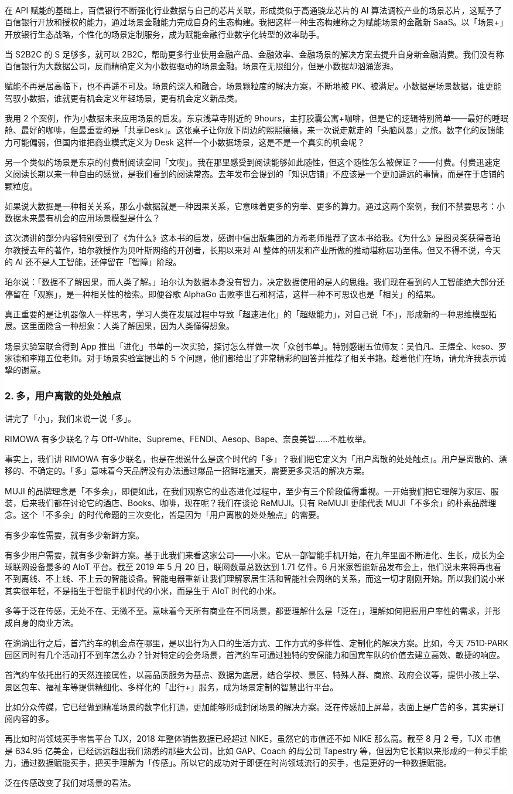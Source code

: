 在 API 赋能的基础上，百信银行不断强化行业数据与自己的芯片关联，形成类似于高通骁龙芯片的 AI 算法调校产业的场景芯片，这赋予了百信银行开放和授权的能力，通过场景金融能力完成自身的生态构建。我把这样一种生态构建称之为赋能场景的金融新 SaaS。以「场景+」开放银行生态战略，个性化的场景定制服务，成为赋能金融行业数字化转型的效率助手。   

当 S2B2C 的 S 足够多，就可以 2B2C，帮助更多行业使用金融产品、金融效率、金融场景的解决方案去提升自身新金融消费。我们没有称百信银行为大数据公司，反而精确定义为小数据驱动的场景金融。场景在无限细分，但是小数据却汹涌澎湃。   

赋能不再是居高临下，也不再遥不可及。场景的深入和融合，场景颗粒度的解决方案，不断地被 PK、被满足。小数据是场景数据，谁更能驾驭小数据，谁就更有机会定义年轻场景，更有机会定义新品类。   

我用 2 个案例，作为小数据未来应用场景的启发。东京浅草寺附近的 9hours，主打胶囊公寓+咖啡，但是它的逻辑特别简单——最好的睡眠舱、最好的咖啡，但最重要的是「共享Desk」。这张桌子让你放下周边的熙熙攘攘，来一次说走就走的「头脑风暴」之旅。数字化的反馈能力可能偏弱，但国内谁把商业模式定义为 Desk 这样一个小数据场景，这是不是一个真实的机会呢？     

另一个类似的场景是东京的付费制阅读空间「文喫」。我在那里感受到阅读能够如此随性，但这个随性怎么被保证？——付费。付费迅速定义阅读长期以来一种自由的感觉，是我们看到的阅读常态。去年发布会提到的「知识店铺」不应该是一个更加遥远的事情，而是在于店铺的颗粒度。   

如果说大数据是一种相关关系，那么小数据就是一种因果关系，它意味着更多的穷举、更多的算力。通过这两个案例，我们不禁要思考：小数据未来最有机会的应用场景模型是什么？     

这次演讲的部分内容特别受到了《为什么》这本书的启发，感谢中信出版集团的方希老师推荐了这本书给我。《为什么》是图灵奖获得者珀尔教授去年的著作，珀尔教授作为贝叶斯网络的开创者，长期以来对 AI 整体的研发和产业所做的推动堪称居功至伟。但又不得不说，今天的 AI 还不是人工智能，还停留在「智障」阶段。   

珀尔说：「数据不了解因果，而人类了解。」珀尔认为数据本身没有智力，决定数据使用的是人的思维。我们现在看到的人工智能绝大部分还停留在「观察」，是一种相关性的检索。即便谷歌 AlphaGo 击败李世石和柯洁，这样一种不可思议也是「相关」的结果。   

真正重要的是让机器像人一样思考，学习人类在发展过程中导致「超速进化」的「超级能力」，对自己说「不」，形成新的一种思维模型拓展。这里面隐含一种想象：人类了解因果，因为人类懂得想象。     

场景实验室联合得到 App 推出「进化」书单的一次实验，探讨怎么样做一次「众创书单」。特别感谢五位师友：吴伯凡、王煜全、keso、罗家德和李翔五位老师。对于场景实验室提出的 5 个问题，他们都给出了非常精彩的回答并推荐了相关书籍。趁着他们在场，请允许我表示诚挚的谢意。

### 2. 多，用户离散的处处触点

讲完了「小」，我们来说一说「多」。   

RIMOWA 有多少联名？与 Off-White、Supreme、FENDI、Aesop、Bape、奈良美智……不胜枚举。   

事实上，我们讲 RIMOWA 有多少联名，也是在想说什么是这个时代的「多」？我们把它定义为「用户离散的处处触点」。用户是离散的、漂移的、不确定的。「多」意味着今天品牌没有办法通过爆品一招鲜吃遍天，需要更多灵活的解决方案。   

MUJI 的品牌理念是「不多余」，即便如此，在我们观察它的业态进化过程中，至少有三个阶段值得重视。一开始我们把它理解为家居、服装，后来我们都在讨论它的酒店、Books、咖啡，现在呢？我们在谈论 ReMUJI。只有 ReMUJI 更能代表 MUJI「不多余」的朴素品牌理念。这个「不多余」的时代命题的三次变化，皆是因为「用户离散的处处触点」的需要。     

有多少率性需要，就有多少新鲜方案。   

有多少用户需要，就有多少新鲜方案。基于此我们来看这家公司——小米。它从一部智能手机开始，在九年里面不断进化、生长，成长为全球联网设备最多的 AIoT 平台。截至 2019 年 5 月 20 日，联网数量总数达到 1.71 亿件。6 月米家智能新品发布会上，他们说未来将再也看不到离线、不上线、不上云的智能设备。智能电器重新让我们理解家居生活和智能社会网络的关系，而这一切才刚刚开始。所以我们说小米其实很年轻，不是指生于智能手机时代的小米，而是生于 AIoT 时代的小米。   

多等于泛在传感，无处不在、无微不至。意味着今天所有商业在不同场景，都要理解什么是「泛在」，理解如何把握用户率性的需求，并形成自身的商业方法。     

在滴滴出行之后，首汽约车的机会点在哪里，是以出行为入口的生活方式、工作方式的多样性、定制化的解决方案。比如，今天 751D·PARK 园区同时有几个活动打不到车怎么办？针对特定的会务场景，首汽约车可通过独特的安保能力和国宾车队的价值去建立高效、敏捷的响应。   

首汽约车依托出行的天然连接属性，以高品质服务为基点、数据为底层，结合学校、景区、特殊人群、商旅、政府会议等，提供小孩上学、景区包车、福祉车等提供精细化、多样化的「出行+」服务，成为场景定制的智慧出行平台。   

比如分众传媒，它已经做到精准场景的数字化打通，更加能够形成封闭场景的解决方案。泛在传感加上屏幕，表面上是广告的多，其实是订阅内容的多。     

再比如时尚领域买手零售平台 TJX，2018 年整体销售数据已经超过 NIKE，虽然它的市值还不如 NIKE 那么高。截至 8 月 2 号，TJX 市值是 634.95 亿美金，已经远远超出我们熟悉的那些大公司，比如 GAP、Coach 的母公司 Tapestry 等，但因为它长期以来形成的一种买手能力，通过数据赋能买手，把买手理解为「传感」。所以它的成功对于即便在时尚领域流行的买手，也是更好的一种数据赋能。   

泛在传感改变了我们对场景的看法。
